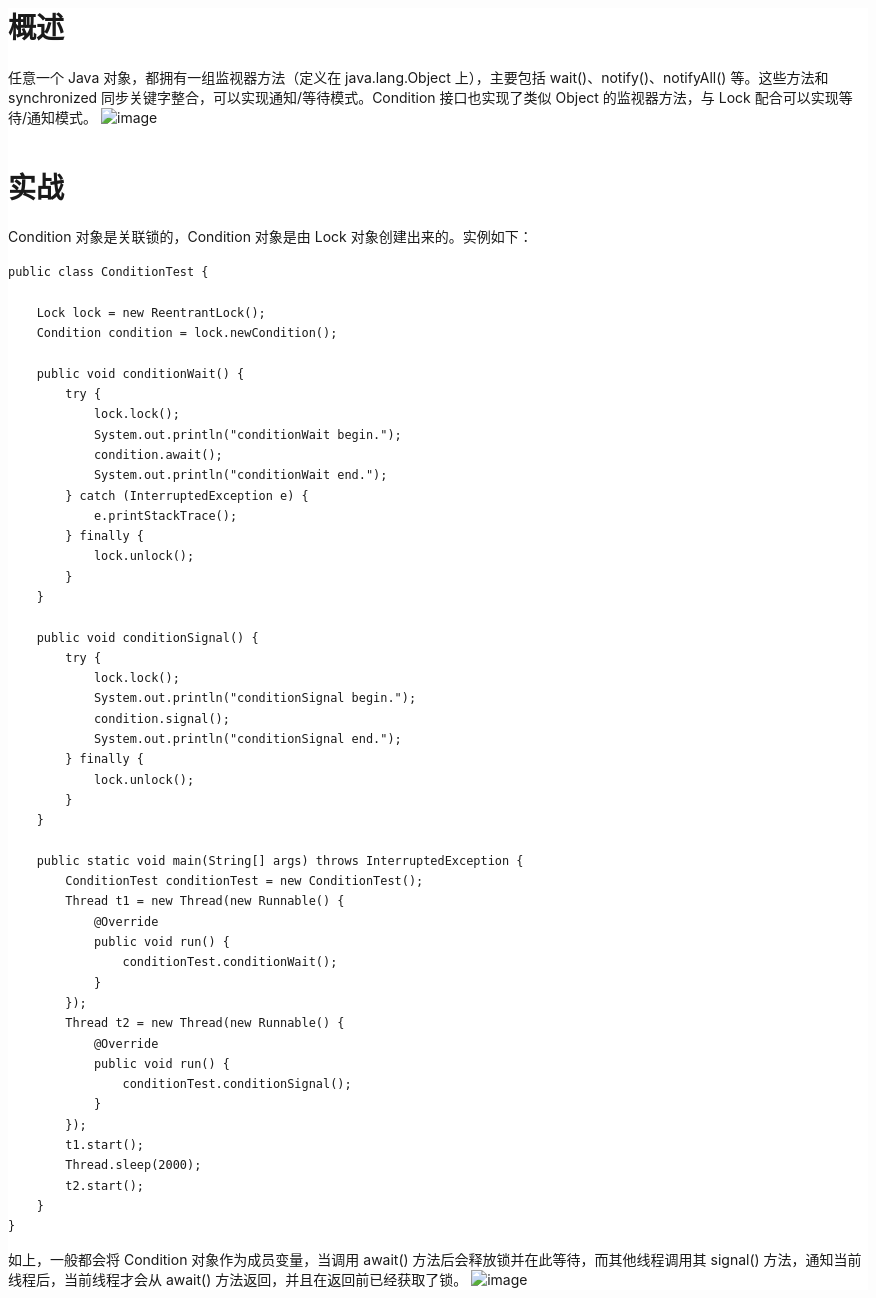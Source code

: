 # 概述
任意一个 Java 对象，都拥有一组监视器方法（定义在 java.lang.Object 上），主要包括 wait()、notify()、notifyAll() 等。这些方法和 synchronized 同步关键字整合，可以实现通知/等待模式。Condition 接口也实现了类似 Object 的监视器方法，与 Lock 配合可以实现等待/通知模式。
![image](https://user-images.githubusercontent.com/12162133/55815884-bb8be000-5b23-11e9-8254-ec8e628df885.png)

# 实战
Condition 对象是关联锁的，Condition 对象是由 Lock 对象创建出来的。实例如下：
```
public class ConditionTest {

    Lock lock = new ReentrantLock();
    Condition condition = lock.newCondition();

    public void conditionWait() {
        try {
            lock.lock();
            System.out.println("conditionWait begin.");
            condition.await();
            System.out.println("conditionWait end.");
        } catch (InterruptedException e) {
            e.printStackTrace();
        } finally {
            lock.unlock();
        }
    }

    public void conditionSignal() {
        try {
            lock.lock();
            System.out.println("conditionSignal begin.");
            condition.signal();
            System.out.println("conditionSignal end.");
        } finally {
            lock.unlock();
        }
    }

    public static void main(String[] args) throws InterruptedException {
        ConditionTest conditionTest = new ConditionTest();
        Thread t1 = new Thread(new Runnable() {
            @Override
            public void run() {
                conditionTest.conditionWait();
            }
        });
        Thread t2 = new Thread(new Runnable() {
            @Override
            public void run() {
                conditionTest.conditionSignal();
            }
        });
        t1.start();
        Thread.sleep(2000);
        t2.start();
    }
}
```
如上，一般都会将 Condition 对象作为成员变量，当调用 await() 方法后会释放锁并在此等待，而其他线程调用其 signal() 方法，通知当前线程后，当前线程才会从 await() 方法返回，并且在返回前已经获取了锁。
![image](https://user-images.githubusercontent.com/12162133/55878254-a5872980-5bce-11e9-9de6-f2f217612cdb.png)